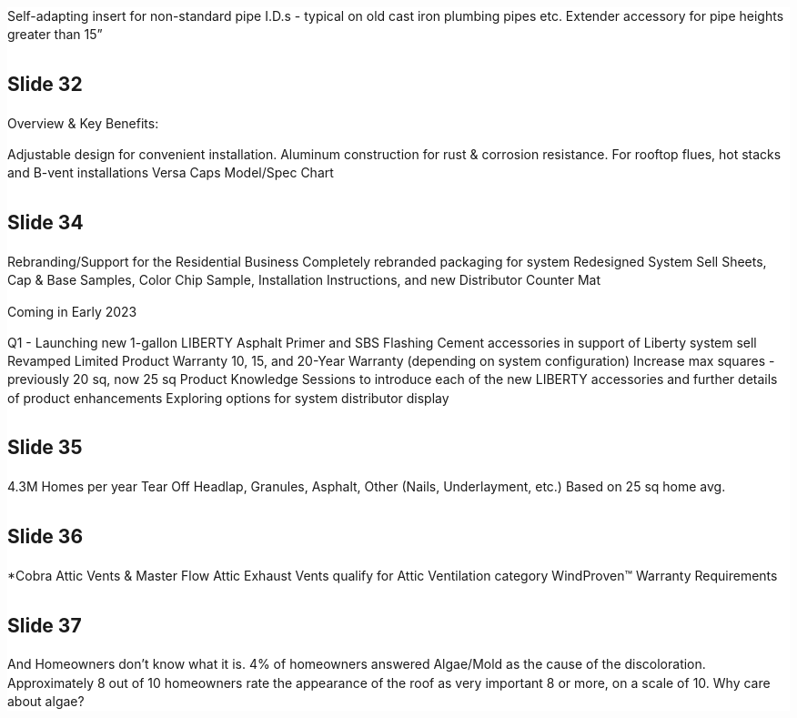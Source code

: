 Self-adapting insert for non-standard pipe I.D.s - typical on old cast iron plumbing pipes etc.
Extender accessory for pipe heights greater than 15”

## Slide 32

Overview & Key Benefits:

Adjustable design for convenient installation.
Aluminum construction for rust & corrosion resistance.
For rooftop flues, hot stacks and B-vent installations
Versa Caps
Model/Spec Chart

## Slide 34

Rebranding/Support for the Residential Business
Completely rebranded packaging for system
Redesigned System Sell Sheets, Cap & Base Samples, Color Chip Sample, Installation Instructions, and new Distributor Counter Mat

Coming in Early 2023

Q1 - Launching new 1-gallon LIBERTY Asphalt Primer and SBS Flashing Cement accessories in support of Liberty system sell
Revamped Limited Product Warranty
10, 15, and 20-Year Warranty (depending on system configuration)
Increase max squares - previously 20 sq, now 25 sq
Product Knowledge Sessions to introduce each of the new LIBERTY accessories and further details of product enhancements
Exploring options for system distributor display

## Slide 35

4.3M
Homes per year
Tear Off
Headlap, Granules, Asphalt, Other (Nails, Underlayment, etc.)
Based on 25 sq home avg.

## Slide 36

*Cobra Attic Vents & Master Flow Attic Exhaust Vents qualify for Attic Ventilation category
WindProven™ Warranty Requirements

## Slide 37

And Homeowners don’t know what it is. 4% of homeowners answered Algae/Mold as the cause of the discoloration.
Approximately 
8
out of 10
homeowners rate the appearance of the roof as very important 8 or more, on a scale of 10.
Why care about algae?
